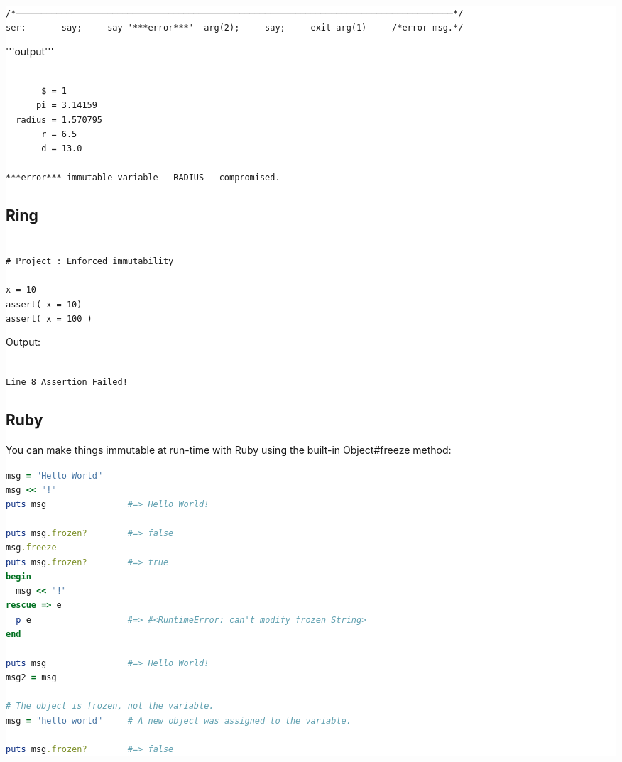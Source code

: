 ```rexx
/*──────────────────────────────────────────────────────────────────────────────────────*/
ser:       say;     say '***error***'  arg(2);     say;     exit arg(1)     /*error msg.*/
```

'''output'''

```txt

       $ = 1
      pi = 3.14159
  radius = 1.570795
       r = 6.5
       d = 13.0

***error*** immutable variable   RADIUS   compromised.

```



## Ring


```ring

# Project : Enforced immutability

x = 10
assert( x = 10)
assert( x = 100 )

```

Output:

```txt

Line 8 Assertion Failed!

```



## Ruby

You can make things immutable at run-time with Ruby using the built-in Object#freeze method:

```ruby
msg = "Hello World"
msg << "!"
puts msg                #=> Hello World!

puts msg.frozen?        #=> false
msg.freeze
puts msg.frozen?        #=> true
begin
  msg << "!"
rescue => e
  p e                   #=> #<RuntimeError: can't modify frozen String>
end

puts msg                #=> Hello World!
msg2 = msg

# The object is frozen, not the variable.
msg = "hello world"     # A new object was assigned to the variable.

puts msg.frozen?        #=> false
```